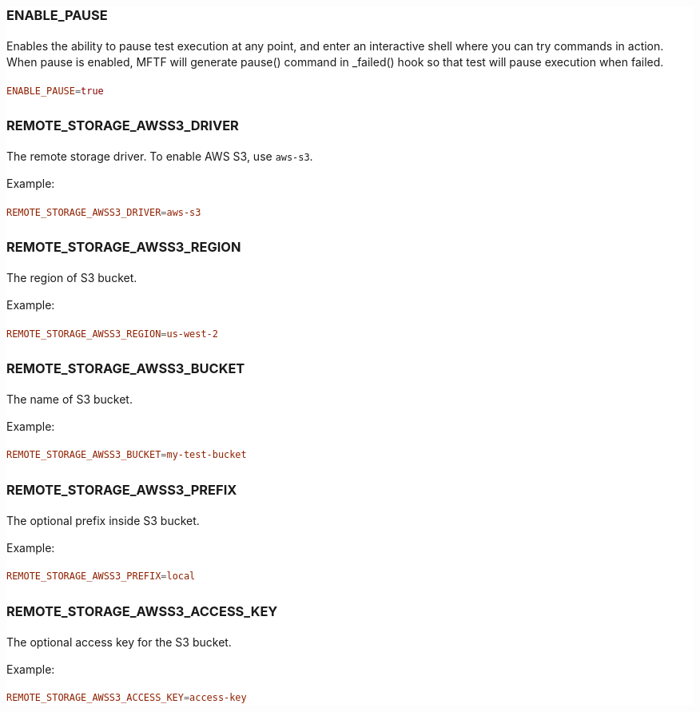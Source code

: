 ### ENABLE_PAUSE

Enables the ability to pause test execution at any point, and enter an interactive shell where you can try commands in action.
When pause is enabled, MFTF will generate pause() command in _failed() hook so that test will pause execution when failed.

```conf
ENABLE_PAUSE=true
```

### REMOTE_STORAGE_AWSS3_DRIVER

The remote storage driver. To enable AWS S3, use `aws-s3`.

Example:

```conf
REMOTE_STORAGE_AWSS3_DRIVER=aws-s3
```

### REMOTE_STORAGE_AWSS3_REGION

The region of S3 bucket.

Example:

```conf
REMOTE_STORAGE_AWSS3_REGION=us-west-2
```

### REMOTE_STORAGE_AWSS3_BUCKET

The name of S3 bucket.

Example:

```conf
REMOTE_STORAGE_AWSS3_BUCKET=my-test-bucket
```

### REMOTE_STORAGE_AWSS3_PREFIX

The optional prefix inside S3 bucket.

Example:

```conf
REMOTE_STORAGE_AWSS3_PREFIX=local
```

### REMOTE_STORAGE_AWSS3_ACCESS_KEY

The optional access key for the S3 bucket.

Example:

```conf
REMOTE_STORAGE_AWSS3_ACCESS_KEY=access-key
```
